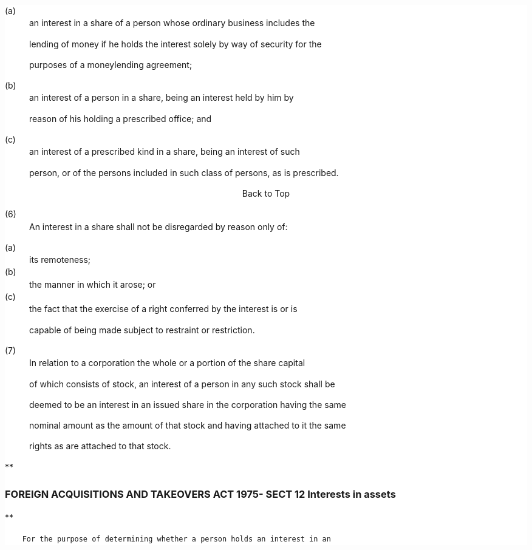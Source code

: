 <dt>(a)</dt><dd>an interest in a share of a person whose ordinary business includes the

lending of money if he holds the interest solely by way of security for the

purposes of a moneylending agreement;</dd>

<dt>(b)</dt><dd>an interest of a person in a share, being an interest held by him by

reason of his holding a prescribed office; and</dd>

<dt>(c)</dt><dd>an interest of a prescribed kind in a share, being an interest of such

person, or of the persons included in such class of persons, as is prescribed.

</dd>

</dl></dl></dl>

<center>Back to Top</center>

<dl compact=""><dl compact="">

<dt>(6)</dt><dd>An interest in a share shall not be disregarded by reason only of:

</dd> </dl></dl>

<dl compact=""><dl compact=""><dl compact="">

<dt>(a)</dt><dd>its remoteness;</dd>

<dt>(b)</dt><dd>the manner in which it arose; or</dd>

<dt>(c)</dt><dd>the fact that the exercise of a right conferred by the interest is or is

capable of being made subject to restraint or restriction.

</dd>

</dl></dl></dl>

<dl compact=""><dl compact="">

<dt>(7)</dt><dd>In relation to a corporation the whole or a portion of the share capital

of which consists of stock, an interest of a person in any such stock shall be

deemed to be an interest in an issued share in the corporation having the same

nominal amount as the amount of that stock and having attached to it the same

rights as are attached to that stock.

</dd> </dl></dl>

**

###  FOREIGN ACQUISITIONS AND TAKEOVERS ACT 1975- SECT 12  Interests in assets 
**

 <dl compact=""><dl compact="">

		For the purpose of determining whether a person holds an interest in an
